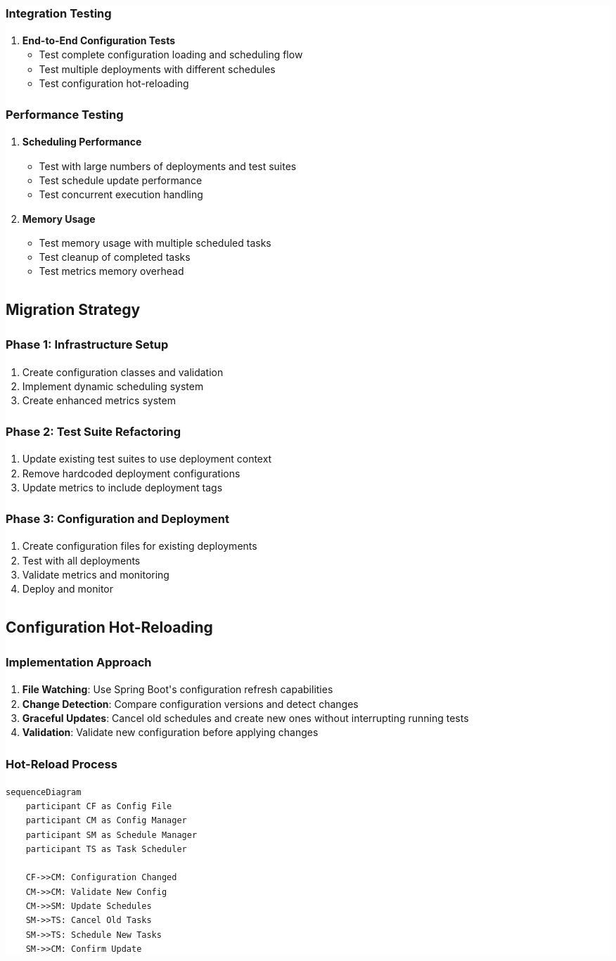 ### Integration Testing
1. **End-to-End Configuration Tests**
   - Test complete configuration loading and scheduling flow
   - Test multiple deployments with different schedules
   - Test configuration hot-reloading



### Performance Testing
1. **Scheduling Performance**
   - Test with large numbers of deployments and test suites
   - Test schedule update performance
   - Test concurrent execution handling

2. **Memory Usage**
   - Test memory usage with multiple scheduled tasks
   - Test cleanup of completed tasks
   - Test metrics memory overhead

## Migration Strategy

### Phase 1: Infrastructure Setup
1. Create configuration classes and validation
2. Implement dynamic scheduling system
3. Create enhanced metrics system

### Phase 2: Test Suite Refactoring
1. Update existing test suites to use deployment context
2. Remove hardcoded deployment configurations
3. Update metrics to include deployment tags

### Phase 3: Configuration and Deployment
1. Create configuration files for existing deployments
2. Test with all deployments
3. Validate metrics and monitoring
4. Deploy and monitor

## Configuration Hot-Reloading

### Implementation Approach
1. **File Watching**: Use Spring Boot's configuration refresh capabilities
2. **Change Detection**: Compare configuration versions and detect changes
3. **Graceful Updates**: Cancel old schedules and create new ones without interrupting running tests
4. **Validation**: Validate new configuration before applying changes

### Hot-Reload Process
```mermaid
sequenceDiagram
    participant CF as Config File
    participant CM as Config Manager
    participant SM as Schedule Manager
    participant TS as Task Scheduler
    
    CF->>CM: Configuration Changed
    CM->>CM: Validate New Config
    CM->>SM: Update Schedules
    SM->>TS: Cancel Old Tasks
    SM->>TS: Schedule New Tasks
    SM->>CM: Confirm Update
```
